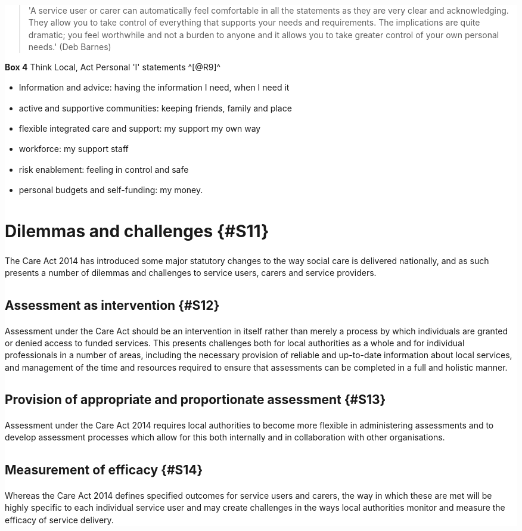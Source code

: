 > 'A service user or carer can automatically feel comfortable in all the
> statements as they are very clear and acknowledging. They allow you to
> take control of everything that supports your needs and requirements.
> The implications are quite dramatic; you feel worthwhile and not a
> burden to anyone and it allows you to take greater control of your own
> personal needs.' (Deb Barnes)

**Box 4** Think Local, Act Personal 'I' statements ^[@R9]^

-   Information and advice: having the information I need, when I need
    it

-   active and supportive communities: keeping friends, family and place

-   flexible integrated care and support: my support my own way

-   workforce: my support staff

-   risk enablement: feeling in control and safe

-   personal budgets and self-funding: my money.

# Dilemmas and challenges {#S11}

The Care Act 2014 has introduced some major statutory changes to the way
social care is delivered nationally, and as such presents a number of
dilemmas and challenges to service users, carers and service providers.

## Assessment as intervention {#S12}

Assessment under the Care Act should be an intervention in itself rather
than merely a process by which individuals are granted or denied access
to funded services. This presents challenges both for local authorities
as a whole and for individual professionals in a number of areas,
including the necessary provision of reliable and up-to-date information
about local services, and management of the time and resources required
to ensure that assessments can be completed in a full and holistic
manner.

## Provision of appropriate and proportionate assessment {#S13}

Assessment under the Care Act 2014 requires local authorities to become
more flexible in administering assessments and to develop assessment
processes which allow for this both internally and in collaboration with
other organisations.

## Measurement of efficacy {#S14}

Whereas the Care Act 2014 defines specified outcomes for service users
and carers, the way in which these are met will be highly specific to
each individual service user and may create challenges in the ways local
authorities monitor and measure the efficacy of service delivery.


[^1]: **Deb Barnes**, Expert by Experience, **Billy Boland**, Consultant